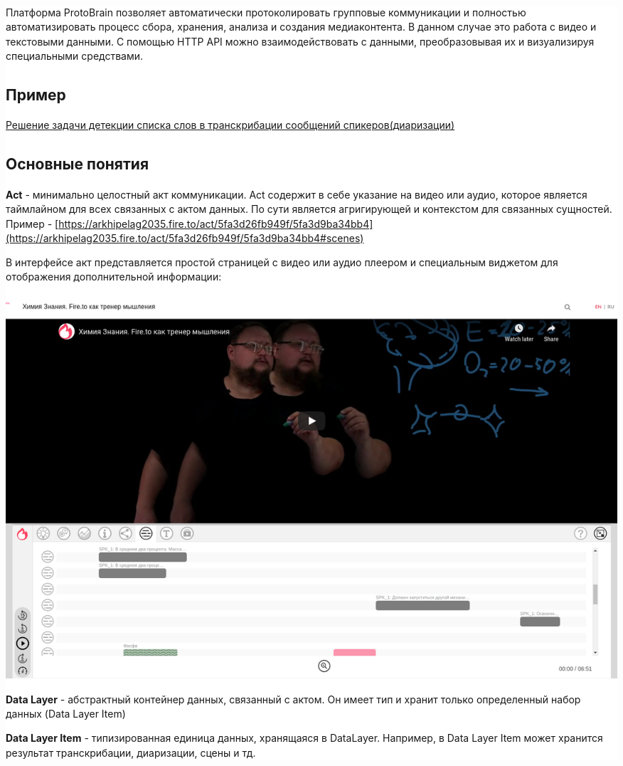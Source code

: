 Платформа ProtoBrain позволяет автоматически протоколировать групповые коммуникации и полностью автоматизировать процесс сбора, хранения, анализа и создания медиаконтента. В данном случае это работа с видео и текстовыми данными. С помощью HTTP API можно взаимодействовать с данными, преобразовывая их и визуализируя специальными средствами.

## Пример
[Решение задачи детекции списка слов в транскрибации сообщений спикеров(диаризации)](examples/README.md)

## Основные понятия

**Act** - минимально целостный акт коммуникации. Act содержит в себе указание на видео или аудио, которое является таймлайном для всех связанных с актом данных. По сути является агригирующей и контекстом для связанных сущностей. Пример - [https://arkhipelag2035.fire.to/act/5fa3d26fb949f/5fa3d9ba34bb4](https://arkhipelag2035.fire.to/act/5fa3d26fb949f/5fa3d9ba34bb4#scenes)

В интерфейсе акт представляется простой страницей с видео или аудио плеером и специальным виджетом для отображения дополнительной информации:

![alt_text](images/3.png "image_tooltip")

**Data Layer** - абстрактный контейнер данных, связанный с актом. Он имеет тип и хранит только определенный набор данных (Data Layer Item)

**Data Layer Item** - типизированная единица данных, хранящаяся в DataLayer. Например, в Data Layer Item может хранится результат транскрибации, диаризации, сцены и тд.
